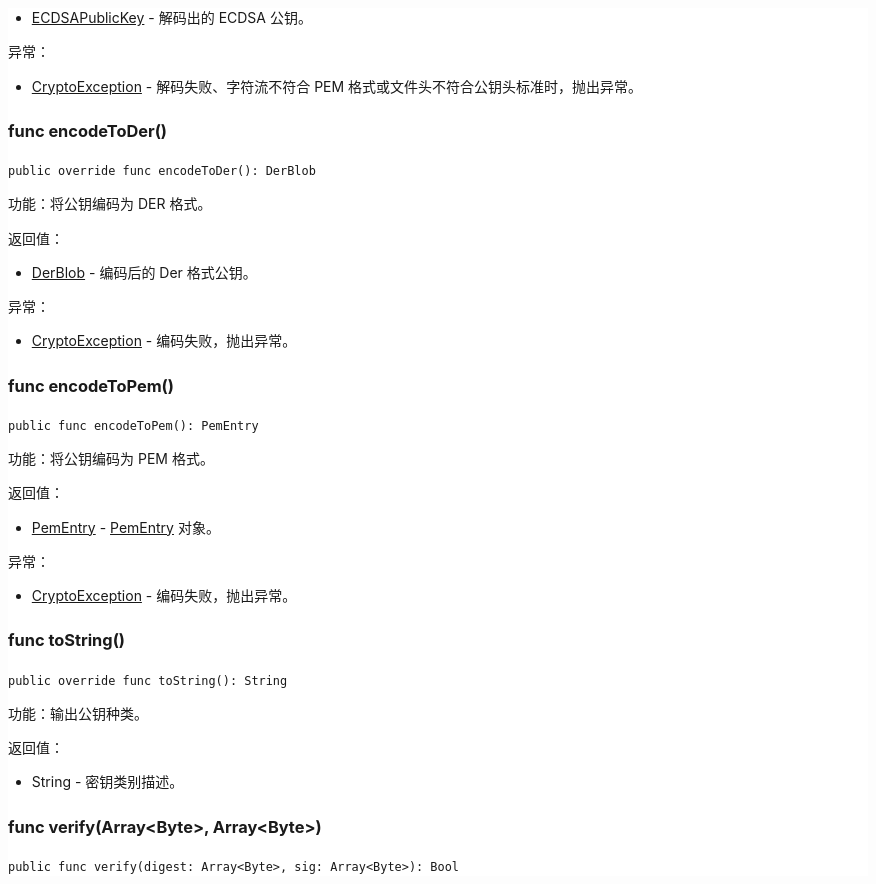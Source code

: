 - [ECDSAPublicKey](keys_package_classes.md#class-ecdsapublickey) - 解码出的 ECDSA 公钥。

异常：

- [CryptoException](../../common/crypto_common_package_api/crypto_common_package_exceptions.md#class-cryptoexception) - 解码失败、字符流不符合 PEM 格式或文件头不符合公钥头标准时，抛出异常。

### func encodeToDer()

```cangjie
public override func encodeToDer(): DerBlob
```

功能：将公钥编码为 DER 格式。

返回值：

- [DerBlob](../../common/crypto_common_package_api/crypto_common_package_structs.md#struct-derblob) - 编码后的 Der 格式公钥。

异常：

- [CryptoException](../../common/crypto_common_package_api/crypto_common_package_exceptions.md#class-cryptoexception) - 编码失败，抛出异常。

### func encodeToPem()

```cangjie
public func encodeToPem(): PemEntry
```

功能：将公钥编码为 PEM 格式。

返回值：

- [PemEntry](../../common/crypto_common_package_api/crypto_common_package_structs.md#struct-pementry) - [PemEntry](../../common/crypto_common_package_api/crypto_common_package_structs.md#struct-pementry) 对象。

异常：

- [CryptoException](../../common/crypto_common_package_api/crypto_common_package_exceptions.md#class-cryptoexception) - 编码失败，抛出异常。

### func toString()

```cangjie
public override func toString(): String
```

功能：输出公钥种类。

返回值：

- String - 密钥类别描述。

### func verify(Array\<Byte>, Array\<Byte>)

```cangjie
public func verify(digest: Array<Byte>, sig: Array<Byte>): Bool
```
